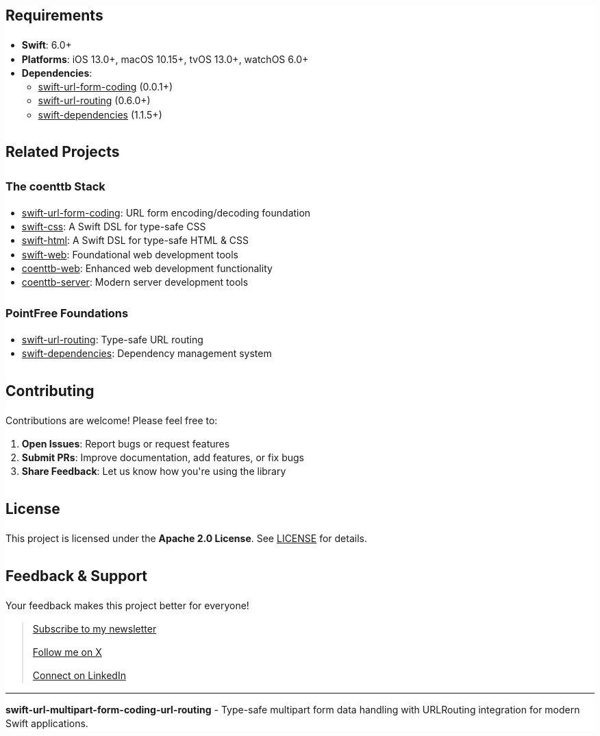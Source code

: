 ## Requirements

- **Swift**: 6.0+
- **Platforms**: iOS 13.0+, macOS 10.15+, tvOS 13.0+, watchOS 6.0+
- **Dependencies**: 
  - [swift-url-form-coding](https://github.com/coenttb/swift-url-form-coding) (0.0.1+)
  - [swift-url-routing](https://github.com/pointfreeco/swift-url-routing) (0.6.0+)
  - [swift-dependencies](https://github.com/pointfreeco/swift-dependencies) (1.1.5+)

## Related Projects

### The coenttb Stack

* [swift-url-form-coding](https://github.com/coenttb/swift-url-form-coding): URL form encoding/decoding foundation
* [swift-css](https://github.com/coenttb/swift-css): A Swift DSL for type-safe CSS
* [swift-html](https://github.com/coenttb/swift-html): A Swift DSL for type-safe HTML & CSS
* [swift-web](https://github.com/coenttb/swift-web): Foundational web development tools
* [coenttb-web](https://github.com/coenttb/coenttb-web): Enhanced web development functionality
* [coenttb-server](https://github.com/coenttb/coenttb-server): Modern server development tools

### PointFree Foundations

* [swift-url-routing](https://github.com/pointfreeco/swift-url-routing): Type-safe URL routing
* [swift-dependencies](https://github.com/pointfreeco/swift-dependencies): Dependency management system

## Contributing

Contributions are welcome! Please feel free to:

1. **Open Issues**: Report bugs or request features
2. **Submit PRs**: Improve documentation, add features, or fix bugs  
3. **Share Feedback**: Let us know how you're using the library

## License

This project is licensed under the **Apache 2.0 License**. See [LICENSE](LICENSE) for details.

## Feedback & Support

Your feedback makes this project better for everyone!

> [Subscribe to my newsletter](http://coenttb.com/en/newsletter/subscribe)
>
> [Follow me on X](http://x.com/coenttb)
> 
> [Connect on LinkedIn](https://www.linkedin.com/in/tenthijeboonkkamp)

---

**swift-url-multipart-form-coding-url-routing** - Type-safe multipart form data handling with URLRouting integration for modern Swift applications.
